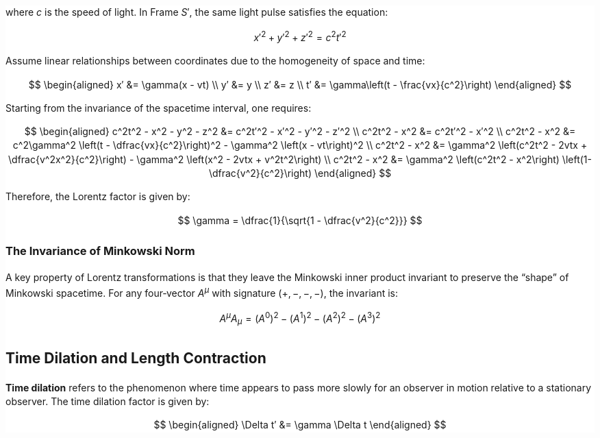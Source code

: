 where $c$ is the speed of light. In Frame $S′$, the same light pulse satisfies the equation:

$$
x′^2 + y′^2 + z′^2 = c^2t′^2
$$

Assume linear relationships between coordinates due to the homogeneity of space and time:

$$
\begin{aligned}
x′ &= \gamma(x - vt) \\
y′ &= y \\
z′ &= z \\
t′ &= \gamma\left(t - \frac{vx}{c^2}\right)
\end{aligned}
$$

Starting from the invariance of the spacetime interval, one requires:

$$
\begin{aligned}
c^2t^2 - x^2 - y^2 - z^2 &= c^2t′^2 - x′^2 - y′^2 - z′^2 \\
c^2t^2 - x^2 &= c^2t′^2 - x′^2 \\
c^2t^2 - x^2 &= c^2\gamma^2 \left(t - \dfrac{vx}{c^2}\right)^2 - \gamma^2 \left(x - vt\right)^2 \\
c^2t^2 - x^2 &= \gamma^2 \left(c^2t^2 - 2vtx + \dfrac{v^2x^2}{c^2}\right) - \gamma^2 \left(x^2 - 2vtx + v^2t^2\right) \\
c^2t^2 - x^2 &=  \gamma^2 \left(c^2t^2 - x^2\right) \left(1-\dfrac{v^2}{c^2}\right)
\end{aligned}
$$

Therefore, the Lorentz factor is given by:

$$
\gamma = \dfrac{1}{\sqrt{1 - \dfrac{v^2}{c^2}}}
$$

### The Invariance of Minkowski Norm

A key property of Lorentz transformations is that they leave the Minkowski inner product invariant to preserve the “shape” of Minkowski spacetime. For any four‑vector $A^\mu$ with signature $(+, −, −, −)$, the invariant is:

$$
A^\mu A_\mu = (A^0)^2 - (A^1)^2 - (A^2)^2 - (A^3)^2
$$

## Time Dilation and Length Contraction

**Time dilation** refers to the phenomenon where time appears to pass more slowly for an observer in motion relative to a stationary observer. The time dilation factor is given by:

$$
\begin{aligned}
\Delta t′ &= \gamma \Delta t
\end{aligned}
$$
